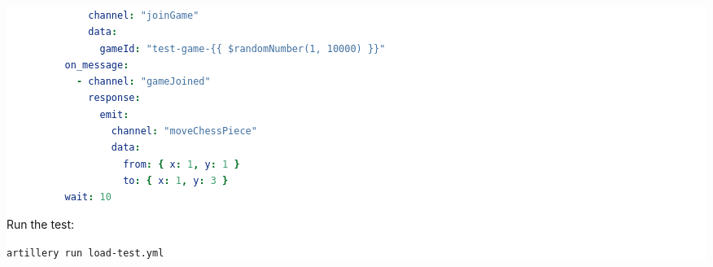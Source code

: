 ```yaml
              channel: "joinGame"
              data: 
                gameId: "test-game-{{ $randomNumber(1, 10000) }}"
          on_message:
            - channel: "gameJoined"
              response:
                emit:
                  channel: "moveChessPiece"
                  data:
                    from: { x: 1, y: 1 }
                    to: { x: 1, y: 3 }
          wait: 10
```

Run the test:
```
artillery run load-test.yml
``` 